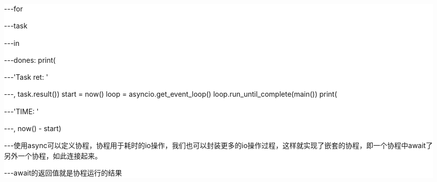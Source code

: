 ---for

---task

---in

---dones:
        print(

---'Task ret: '

---, task.result())
start = now()
loop = asyncio.get_event_loop()
loop.run_until_complete(main())
print(

---'TIME: '

---, now() - start)

---使用async可以定义协程，协程用于耗时的io操作，我们也可以封装更多的io操作过程，这样就实现了嵌套的协程，即一个协程中await了另外一个协程，如此连接起来。

---await的返回值就是协程运行的结果


